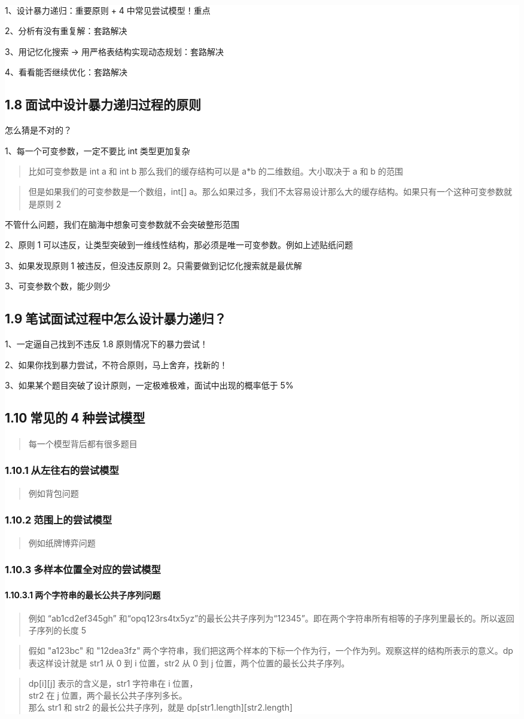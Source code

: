 1、设计暴力递归：重要原则 + 4 中常见尝试模型！重点

2、分析有没有重复解：套路解决

3、用记忆化搜索 -> 用严格表结构实现动态规划：套路解决

4、看看能否继续优化：套路解决

1.8 面试中设计暴力递归过程的原则
------------------

怎么猜是不对的？

1、每一个可变参数，一定不要比 int 类型更加复杂

> 比如可变参数是 int a 和 int b 那么我们的缓存结构可以是 a*b 的二维数组。大小取决于 a 和 b 的范围

> 但是如果我们的可变参数是一个数组，int[] a。那么如果过多，我们不太容易设计那么大的缓存结构。如果只有一个这种可变参数就是原则 2

不管什么问题，我们在脑海中想象可变参数就不会突破整形范围

2、原则 1 可以违反，让类型突破到一维线性结构，那必须是唯一可变参数。例如上述贴纸问题

3、如果发现原则 1 被违反，但没违反原则 2。只需要做到记忆化搜索就是最优解

3、可变参数个数，能少则少

1.9 笔试面试过程中怎么设计暴力递归？
--------------------

1、一定逼自己找到不违反 1.8 原则情况下的暴力尝试！

2、如果你找到暴力尝试，不符合原则，马上舍弃，找新的！

3、如果某个题目突破了设计原则，一定极难极难，面试中出现的概率低于 5%

1.10 常见的 4 种尝试模型
----------------

> 每一个模型背后都有很多题目

### 1.10.1 从左往右的尝试模型

> 例如背包问题

### 1.10.2 范围上的尝试模型

> 例如纸牌博弈问题

### 1.10.3 多样本位置全对应的尝试模型

#### 1.10.3.1 两个字符串的最长公共子序列问题

> 例如 “ab1cd2ef345gh” 和“opq123rs4tx5yz”的最长公共子序列为“12345”。即在两个字符串所有相等的子序列里最长的。所以返回子序列的长度 5

> 假如 "a123bc" 和 "12dea3fz" 两个字符串，我们把这两个样本的下标一个作为行，一个作为列。观察这样的结构所表示的意义。dp 表这样设计就是 str1 从 0 到 i 位置，str2 从 0 到 j 位置，两个位置的最长公共子序列。

> dp[i][j] 表示的含义是，str1 字符串在 i 位置，  
> str2 在 j 位置，两个最长公共子序列多长。  
> 那么 str1 和 str2 的最长公共子序列，就是 dp[str1.length][str2.length]
